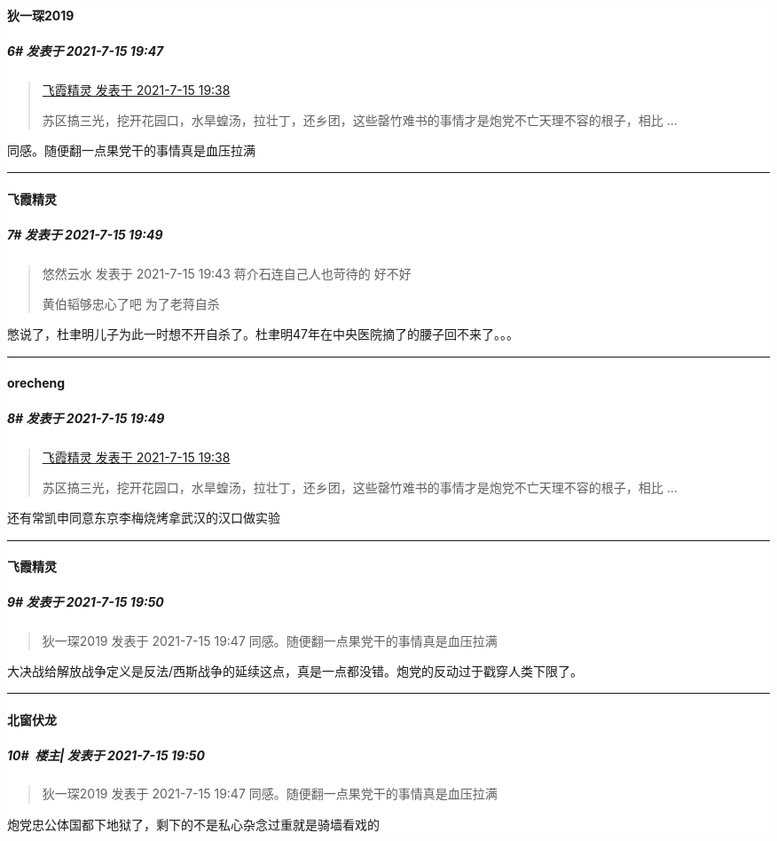 ####  狄一琛2019  
##### 6#       发表于 2021-7-15 19:47


<blockquote><a href="httphttps://bbs.saraba1st.com/2b/forum.php?mod=redirect&amp;goto=findpost&amp;pid=51971465&amp;ptid=2015631" target="_blank">飞霞精灵 发表于 2021-7-15 19:38</a>

苏区搞三光，挖开花园口，水旱蝗汤，拉壮丁，还乡团，这些罄竹难书的事情才是炮党不亡天理不容的根子，相比 ...</blockquote>
同感。随便翻一点果党干的事情真是血压拉满


*****

####  飞霞精灵  
##### 7#       发表于 2021-7-15 19:49


<blockquote>悠然云水 发表于 2021-7-15 19:43
蒋介石连自己人也苛待的 好不好


黄伯韬够忠心了吧 为了老蒋自杀
</blockquote>
憋说了，杜聿明儿子为此一时想不开自杀了。杜聿明47年在中央医院摘了的腰子回不来了。。。


*****

####  orecheng  
##### 8#       发表于 2021-7-15 19:49


<blockquote><a href="httphttps://bbs.saraba1st.com/2b/forum.php?mod=redirect&amp;goto=findpost&amp;pid=51971465&amp;ptid=2015631" target="_blank">飞霞精灵 发表于 2021-7-15 19:38</a>

苏区搞三光，挖开花园口，水旱蝗汤，拉壮丁，还乡团，这些罄竹难书的事情才是炮党不亡天理不容的根子，相比 ...</blockquote>
还有常凯申同意东京李梅烧烤拿武汉的汉口做实验


*****

####  飞霞精灵  
##### 9#       发表于 2021-7-15 19:50


<blockquote>狄一琛2019 发表于 2021-7-15 19:47
同感。随便翻一点果党干的事情真是血压拉满</blockquote>
大决战给解放战争定义是反法/西斯战争的延续这点，真是一点都没错。炮党的反动过于戳穿人类下限了。


*****

####  北窗伏龙  
##### 10#         楼主| 发表于 2021-7-15 19:50


<blockquote>狄一琛2019 发表于 2021-7-15 19:47
同感。随便翻一点果党干的事情真是血压拉满</blockquote>
炮党忠公体国都下地狱了，剩下的不是私心杂念过重就是骑墙看戏的

